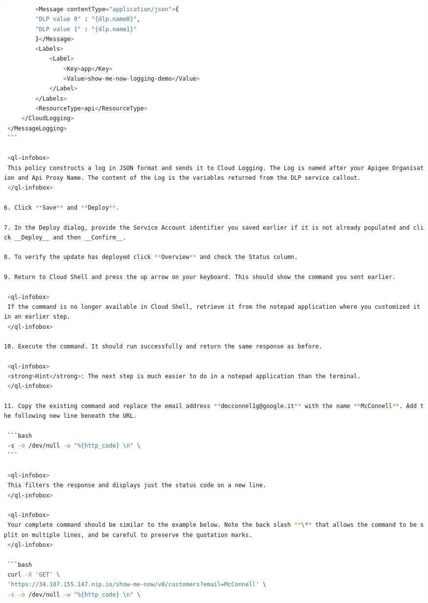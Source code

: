    ```bash
            <Message contentType="application/json">{
            "DLP value 0" : "{dlp.name0}",
            "DLP value 1" : "{dlp.name1}"
            }</Message>
            <Labels>
                <Label>
                    <Key>app</Key>
                    <Value>show-me-now-logging-demo</Value>
                </Label>
            </Labels>
            <ResourceType>api</ResourceType>
        </CloudLogging>
    </MessageLogging>
    ```

    <ql-infobox>
    This policy constructs a log in JSON format and sends it to Cloud Logging. The Log is named after your Apigee Organisation and Api Proxy Name. The content of the Log is the variables returned from the DLP service callout.
    </ql-infobox>

6. Click **Save** and **Deploy**.

7. In the Deploy dialog, provide the Service Account identifier you saved earlier if it is not already populated and click __Deploy__ and then __Confirm__. 

8. To verify the update has deployed click **Overview** and check the Status column.

9. Return to Cloud Shell and press the up arrow on your keyboard. This should show the command you sent earlier.

    <ql-infobox>
    If the command is no longer available in Cloud Shell, retrieve it from the notepad application where you customized it in an earlier step.
    </ql-infobox>

10. Execute the command. It should run successfully and return the same response as before.

    <ql-infobox>
    <strong>Hint</strong>: The next step is much easier to do in a notepad application than the terminal.
    </ql-infobox>

11. Copy the existing command and replace the email address **dmcconnel1g@google.it** with the name **McConnell**. Add the following new line beneath the URL.

    ```bash
    -s -o /dev/null -w "%{http_code} \n" \
    ```

    <ql-infobox>
    This filters the response and displays just the status code on a new line.
    </ql-infobox>

    <ql-infobox>
    Your complete command should be similar to the example below. Note the back slash **\** that allows the command to be split on multiple lines, and be careful to preserve the quotation marks.
    </ql-infobox>

    ```bash
    curl -X 'GET' \
    'https://34.107.155.147.nip.io/show-me-now/v0/customers?email=McConnell' \
    -s -o /dev/null -w "%{http_code} \n" \
   ```